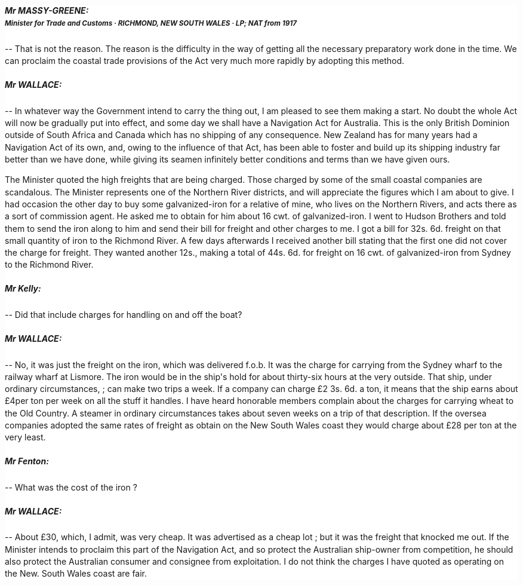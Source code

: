 ##### Mr MASSY-GREENE:<br><small class="text-muted">Minister for Trade and Customs &middot; RICHMOND, NEW SOUTH WALES &middot; LP; NAT from 1917</small>

--  That is not the reason. The reason is the difficulty in the way of getting all the necessary preparatory work done in the time. We can proclaim the coastal trade provisions of the Act very much more rapidly by adopting this method. 

##### Mr WALLACE:

-- In whatever way the Government intend to carry the thing out, I am pleased to see them making a start. No doubt the whole Act will now be gradually put into effect, and some day we shall have a Navigation Act for Australia. This is the only British Dominion outside of South Africa and Canada which has no shipping of any consequence. New Zealand has for many years had  a  Navigation Act of its own, and, owing to the influence of that Act, has been able to foster and build up its shipping industry far better than we have done, while giving its seamen infinitely better conditions and terms than we have given ours. 

The Minister quoted the high freights that are being charged. Those charged by some of the small coastal companies are scandalous. The Minister represents one of the Northern River districts, and will appreciate the figures which I am about  to give. I had occasion the other day to buy some galvanized-iron for a relative of mine, who lives on the Northern Rivers, and acts there as a sort of commission agent. He asked me to obtain for him about 16 cwt. of galvanized-iron. I went to Hudson Brothers and told them to send the iron along to him and send their bill for freight and other charges to me. I got a bill for 32s. 6d. freight on that small quantity of iron to the Richmond River. A few days afterwards I received another bill stating that the first one did not cover the charge for freight. They wanted another 12s., making a total of 44s. 6d. for freight on 16 cwt. of galvanized-iron from Sydney to the Richmond River. 

##### Mr Kelly:

-- Did that include charges for handling on and off the boat? 

##### Mr WALLACE:

-- No, it was just the freight on the iron, which was delivered f.o.b. It was the charge for carrying from the Sydney wharf to the railway wharf at Lismore. The iron would be in the ship's hold for about thirty-six hours at the very outside. That ship, under ordinary circumstances, ; can make two trips a week. If a company can charge £2 3s. 6d. a ton, it means that the ship earns about £4per ton per week on all the stuff it handles. I have heard honorable members complain about the charges for carrying wheat to the Old Country. A steamer in ordinary circumstances takes about seven weeks on a trip of that description. If the oversea companies adopted the same rates of freight as obtain on the New South Wales coast they would charge about £28 per ton at the very least. 

##### Mr Fenton:

-- What was the cost of the iron ? 

##### Mr WALLACE:

-- About £30, which, I admit, was very cheap. It was advertised as a cheap lot ; but it was the freight that knocked me out. If the Minister intends to proclaim this part of the Navigation Act, and so protect the Australian ship-owner from competition, he should also protect the Australian consumer and consignee from exploitation. I do not think the charges I have quoted as operating on the New. South Wales coast are fair. 
